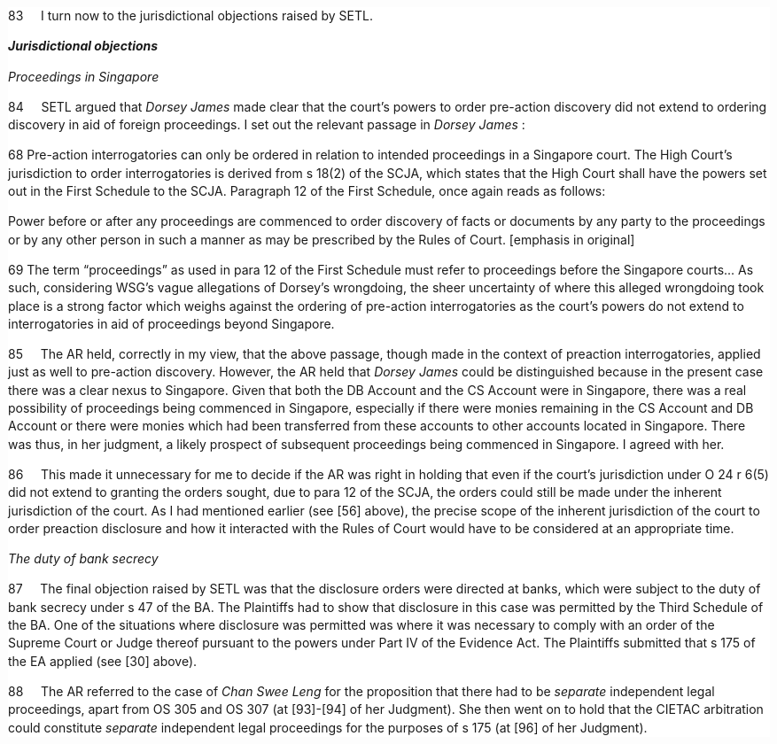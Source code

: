 83     I turn now to the jurisdictional objections raised by SETL. 

**_Jurisdictional objections_** 


_Proceedings in Singapore_ 

84     SETL argued that _Dorsey James_ made clear that the court’s powers to order pre-action discovery did not extend to ordering discovery in aid of foreign proceedings. I set out the relevant passage in _Dorsey James_ : 

 68 Pre-action interrogatories can only be ordered in relation to intended proceedings in a Singapore court. The High Court’s jurisdiction to order interrogatories is derived from s 18(2) of the SCJA, which states that the High Court shall have the powers set out in the First Schedule to the SCJA. Paragraph 12 of the First Schedule, once again reads as follows: 

 Power before or after any proceedings are commenced to order discovery of facts or documents by any party to the proceedings or by any other person in such a manner as may be prescribed by the Rules of Court. [emphasis in original] 

 69 The term “proceedings” as used in para 12 of the First Schedule must refer to proceedings before the Singapore courts... As such, considering WSG’s vague allegations of Dorsey’s wrongdoing, the sheer uncertainty of where this alleged wrongdoing took place is a strong factor which weighs against the ordering of pre-action interrogatories as the court’s powers do not extend to interrogatories in aid of proceedings beyond Singapore. 

85     The AR held, correctly in my view, that the above passage, though made in the context of preaction interrogatories, applied just as well to pre-action discovery. However, the AR held that _Dorsey James_ could be distinguished because in the present case there was a clear nexus to Singapore. Given that both the DB Account and the CS Account were in Singapore, there was a real possibility of proceedings being commenced in Singapore, especially if there were monies remaining in the CS Account and DB Account or there were monies which had been transferred from these accounts to other accounts located in Singapore. There was thus, in her judgment, a likely prospect of subsequent proceedings being commenced in Singapore. I agreed with her. 

86     This made it unnecessary for me to decide if the AR was right in holding that even if the court’s jurisdiction under O 24 r 6(5) did not extend to granting the orders sought, due to para 12 of the SCJA, the orders could still be made under the inherent jurisdiction of the court. As I had mentioned earlier (see [56] above), the precise scope of the inherent jurisdiction of the court to order preaction disclosure and how it interacted with the Rules of Court would have to be considered at an appropriate time. 

_The duty of bank secrecy_ 

87     The final objection raised by SETL was that the disclosure orders were directed at banks, which were subject to the duty of bank secrecy under s 47 of the BA. The Plaintiffs had to show that disclosure in this case was permitted by the Third Schedule of the BA. One of the situations where disclosure was permitted was where it was necessary to comply with an order of the Supreme Court or Judge thereof pursuant to the powers under Part IV of the Evidence Act. The Plaintiffs submitted that s 175 of the EA applied (see [30] above). 

88     The AR referred to the case of _Chan Swee Leng_ for the proposition that there had to be _separate_ independent legal proceedings, apart from OS 305 and OS 307 (at [93]-[94] of her Judgment). She then went on to hold that the CIETAC arbitration could constitute _separate_ independent legal proceedings for the purposes of s 175 (at [96] of her Judgment). 

